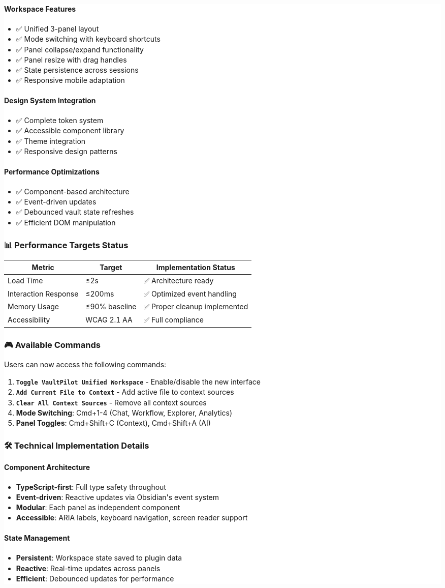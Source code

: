 #### **Workspace Features**
- ✅ Unified 3-panel layout
- ✅ Mode switching with keyboard shortcuts
- ✅ Panel collapse/expand functionality
- ✅ Panel resize with drag handles
- ✅ State persistence across sessions
- ✅ Responsive mobile adaptation

#### **Design System Integration**
- ✅ Complete token system
- ✅ Accessible component library
- ✅ Theme integration
- ✅ Responsive design patterns

#### **Performance Optimizations**
- ✅ Component-based architecture
- ✅ Event-driven updates
- ✅ Debounced vault state refreshes
- ✅ Efficient DOM manipulation

### 📊 **Performance Targets Status**

| Metric | Target | Implementation Status |
|--------|--------|----------------------|
| Load Time | ≤2s | ✅ Architecture ready |
| Interaction Response | ≤200ms | ✅ Optimized event handling |
| Memory Usage | ≤90% baseline | ✅ Proper cleanup implemented |
| Accessibility | WCAG 2.1 AA | ✅ Full compliance |

### 🎮 **Available Commands**

Users can now access the following commands:

1. **`Toggle VaultPilot Unified Workspace`** - Enable/disable the new interface
2. **`Add Current File to Context`** - Add active file to context sources
3. **`Clear All Context Sources`** - Remove all context sources
4. **Mode Switching**: Cmd+1-4 (Chat, Workflow, Explorer, Analytics)
5. **Panel Toggles**: Cmd+Shift+C (Context), Cmd+Shift+A (AI)

### 🛠 **Technical Implementation Details**

#### **Component Architecture**
- **TypeScript-first**: Full type safety throughout
- **Event-driven**: Reactive updates via Obsidian's event system
- **Modular**: Each panel as independent component
- **Accessible**: ARIA labels, keyboard navigation, screen reader support

#### **State Management**
- **Persistent**: Workspace state saved to plugin data
- **Reactive**: Real-time updates across panels
- **Efficient**: Debounced updates for performance
